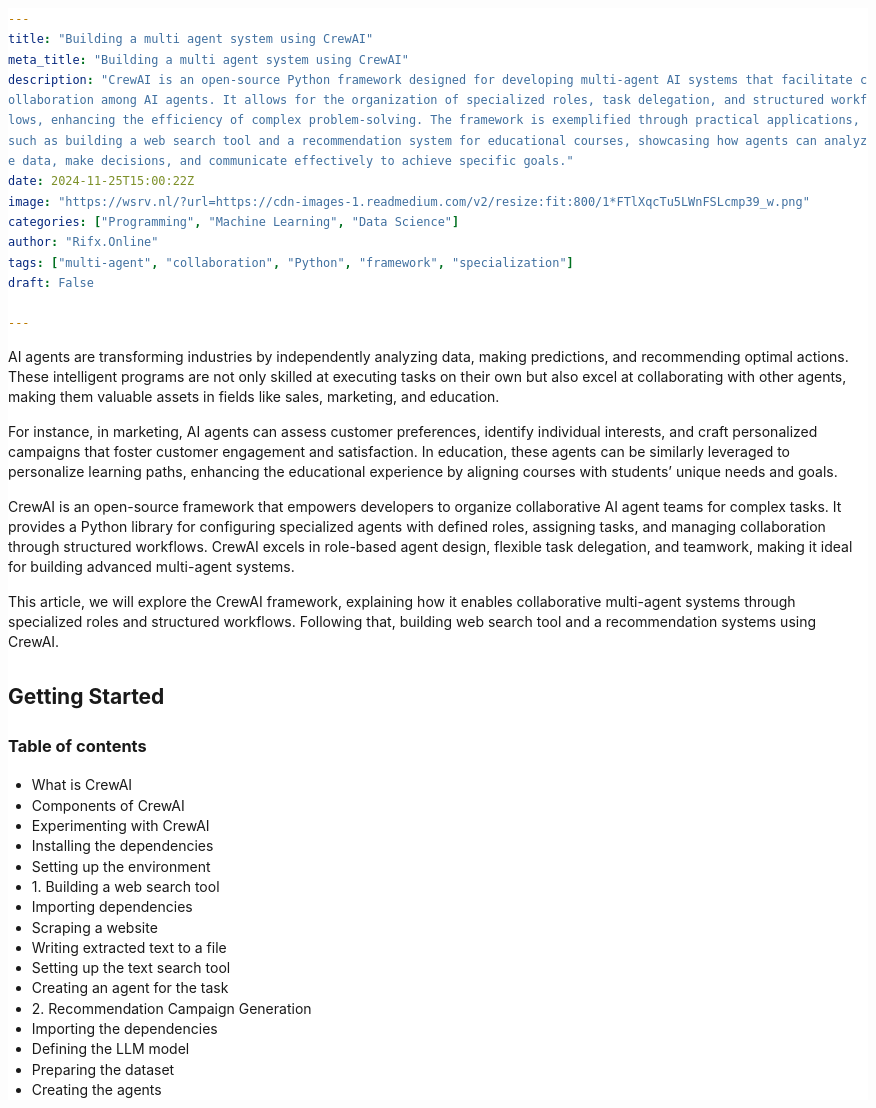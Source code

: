 ```yaml
---
title: "Building a multi agent system using CrewAI"
meta_title: "Building a multi agent system using CrewAI"
description: "CrewAI is an open-source Python framework designed for developing multi-agent AI systems that facilitate collaboration among AI agents. It allows for the organization of specialized roles, task delegation, and structured workflows, enhancing the efficiency of complex problem-solving. The framework is exemplified through practical applications, such as building a web search tool and a recommendation system for educational courses, showcasing how agents can analyze data, make decisions, and communicate effectively to achieve specific goals."
date: 2024-11-25T15:00:22Z
image: "https://wsrv.nl/?url=https://cdn-images-1.readmedium.com/v2/resize:fit:800/1*FTlXqcTu5LWnFSLcmp39_w.png"
categories: ["Programming", "Machine Learning", "Data Science"]
author: "Rifx.Online"
tags: ["multi-agent", "collaboration", "Python", "framework", "specialization"]
draft: False

---
```







AI agents are transforming industries by independently analyzing data, making predictions, and recommending optimal actions. These intelligent programs are not only skilled at executing tasks on their own but also excel at collaborating with other agents, making them valuable assets in fields like sales, marketing, and education.

For instance, in marketing, AI agents can assess customer preferences, identify individual interests, and craft personalized campaigns that foster customer engagement and satisfaction. In education, these agents can be similarly leveraged to personalize learning paths, enhancing the educational experience by aligning courses with students’ unique needs and goals.

CrewAI is an open\-source framework that empowers developers to organize collaborative AI agent teams for complex tasks. It provides a Python library for configuring specialized agents with defined roles, assigning tasks, and managing collaboration through structured workflows. CrewAI excels in role\-based agent design, flexible task delegation, and teamwork, making it ideal for building advanced multi\-agent systems.

This article, we will explore the CrewAI framework, explaining how it enables collaborative multi\-agent systems through specialized roles and structured workflows. Following that, building web search tool and a recommendation systems using CrewAI.


## Getting Started


### Table of contents

* What is CrewAI
* Components of CrewAI
* Experimenting with CrewAI
* Installing the dependencies
* Setting up the environment
* 1\. Building a web search tool
* Importing dependencies
* Scraping a website
* Writing extracted text to a file
* Setting up the text search tool
* Creating an agent for the task
* 2\. Recommendation Campaign Generation
* Importing the dependencies
* Defining the LLM model
* Preparing the dataset
* Creating the agents